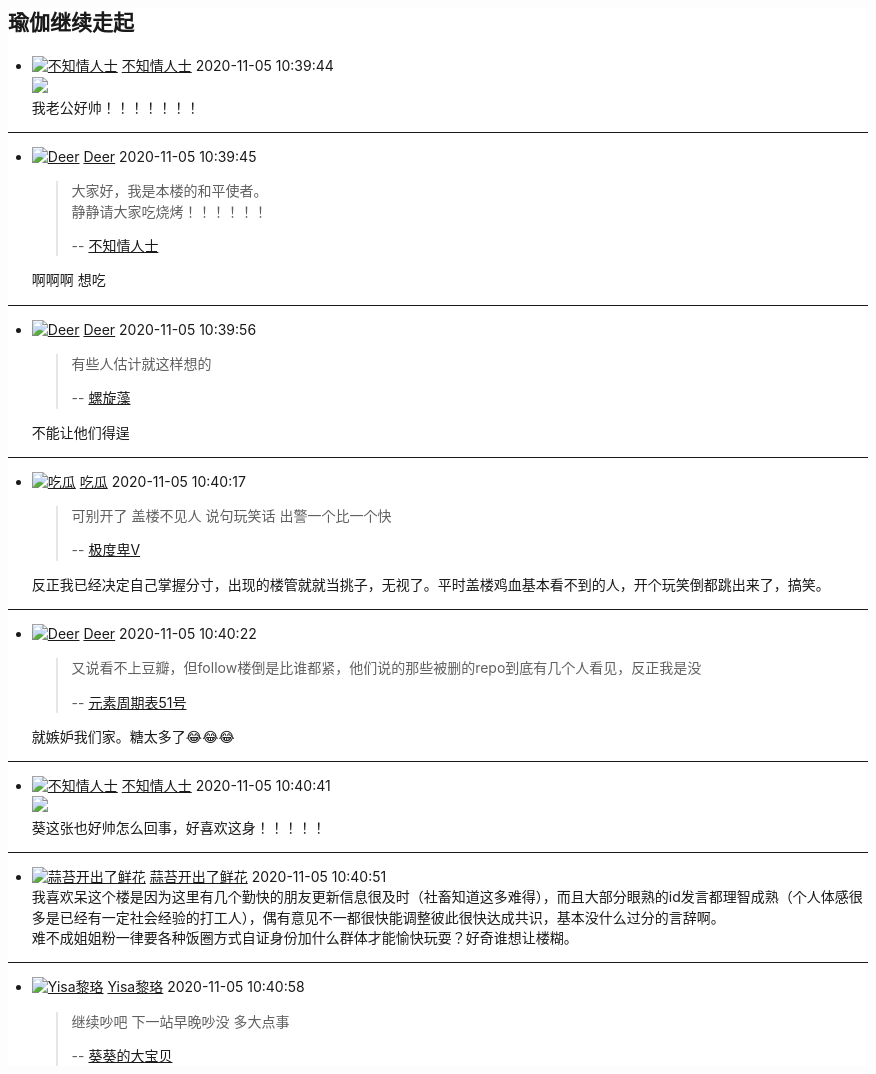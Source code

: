   瑜伽继续走起  
---
* [![不知情人士](https://img1.doubanio.com/icon/u4105709-27.jpg)](https://www.douban.com/people/yiyimemory/)    [不知情人士](https://www.douban.com/people/yiyimemory/)    2020-11-05 10:39:44  
  ![](https://img2.doubanio.com/view/richtext/large/public/p35620792.jpg)  
  我老公好帅！！！！！！！  
---
* [![Deer](https://img9.doubanio.com/icon/u219325210-6.jpg)](https://www.douban.com/people/219325210/)    [Deer](https://www.douban.com/people/219325210/)    2020-11-05 10:39:45  
  >大家好，我是本楼的和平使者。  
  >静静请大家吃烧烤！！！！！！  
  >
  >-- [不知情人士](https://www.douban.com/people/yiyimemory/)  
  
  啊啊啊 想吃  
---
* [![Deer](https://img9.doubanio.com/icon/u219325210-6.jpg)](https://www.douban.com/people/219325210/)    [Deer](https://www.douban.com/people/219325210/)    2020-11-05 10:39:56  
  >有些人估计就这样想的  
  >
  >-- [螺旋藻](https://www.douban.com/people/66268315/)  
  
  不能让他们得逞  
---
* [![吃瓜](https://img2.doubanio.com/icon/u219893584-2.jpg)](https://www.douban.com/people/219893584/)    [吃瓜](https://www.douban.com/people/219893584/)    2020-11-05 10:40:17  
  >可别开了 盖楼不见人 说句玩笑话 出警一个比一个快  
  >
  >-- [极度卑V](https://www.douban.com/people/128720588/)  
  
  反正我已经决定自己掌握分寸，出现的楼管就就当挑子，无视了。平时盖楼鸡血基本看不到的人，开个玩笑倒都跳出来了，搞笑。  
---
* [![Deer](https://img9.doubanio.com/icon/u219325210-6.jpg)](https://www.douban.com/people/219325210/)    [Deer](https://www.douban.com/people/219325210/)    2020-11-05 10:40:22  
  >又说看不上豆瓣，但follow楼倒是比谁都紧，他们说的那些被删的repo到底有几个人看见，反正我是没  
  >
  >-- [元素周期表51号](https://www.douban.com/people/199280408/)  
  
  就嫉妒我们家。糖太多了😂😂😂  
---
* [![不知情人士](https://img1.doubanio.com/icon/u4105709-27.jpg)](https://www.douban.com/people/yiyimemory/)    [不知情人士](https://www.douban.com/people/yiyimemory/)    2020-11-05 10:40:41  
  ![](https://img9.doubanio.com/view/richtext/large/public/p35620986.jpg)  
  葵这张也好帅怎么回事，好喜欢这身！！！！！  
---
* [![蒜苔开出了鲜花](https://img3.doubanio.com/icon/u26765466-1.jpg)](https://www.douban.com/people/26765466/)    [蒜苔开出了鲜花](https://www.douban.com/people/26765466/)    2020-11-05 10:40:51  
  我喜欢呆这个楼是因为这里有几个勤快的朋友更新信息很及时（社畜知道这多难得），而且大部分眼熟的id发言都理智成熟（个人体感很多是已经有一定社会经验的打工人），偶有意见不一都很快能调整彼此很快达成共识，基本没什么过分的言辞啊。  
  难不成姐姐粉一律要各种饭圈方式自证身份加什么群体才能愉快玩耍？好奇谁想让楼糊。  
---
* [![Yisa黎珞](https://img3.doubanio.com/icon/u217273308-1.jpg)](https://www.douban.com/people/217273308/)    [Yisa黎珞](https://www.douban.com/people/217273308/)    2020-11-05 10:40:58  
  >继续吵吧  下一站早晚吵没  多大点事  
  >
  >-- [葵葵的大宝贝](https://www.douban.com/people/196003397/)  
  